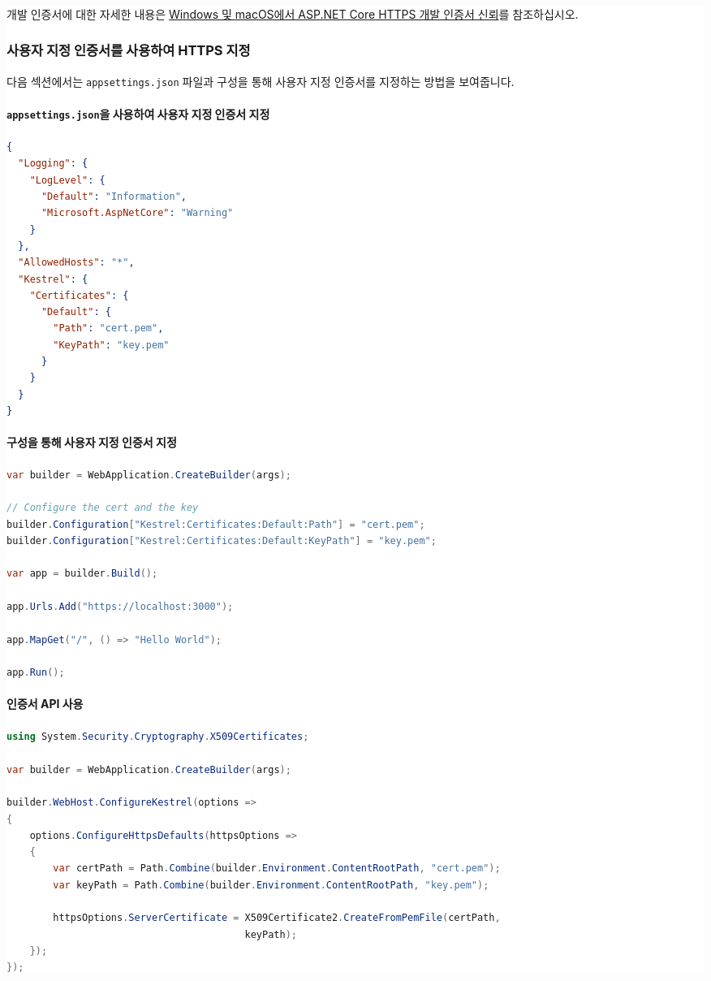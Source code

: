 개발 인증서에 대한 자세한 내용은 [Windows 및 macOS에서 ASP.NET Core HTTPS 개발 인증서 신뢰](https://learn.microsoft.com/en-us/aspnet/core/security/enforcing-ssl?view=aspnetcore-8.0#trust)를 참조하십시오.

### 사용자 지정 인증서를 사용하여 HTTPS 지정

다음 섹션에서는 `appsettings.json` 파일과 구성을 통해 사용자 지정 인증서를 지정하는 방법을 보여줍니다.

#### `appsettings.json`을 사용하여 사용자 지정 인증서 지정

```json
{
  "Logging": {
    "LogLevel": {
      "Default": "Information",
      "Microsoft.AspNetCore": "Warning"
    }
  },
  "AllowedHosts": "*",
  "Kestrel": {
    "Certificates": {
      "Default": {
        "Path": "cert.pem",
        "KeyPath": "key.pem"
      }
    }
  }
}
```

#### 구성을 통해 사용자 지정 인증서 지정

```C#
var builder = WebApplication.CreateBuilder(args);

// Configure the cert and the key
builder.Configuration["Kestrel:Certificates:Default:Path"] = "cert.pem";
builder.Configuration["Kestrel:Certificates:Default:KeyPath"] = "key.pem";

var app = builder.Build();

app.Urls.Add("https://localhost:3000");

app.MapGet("/", () => "Hello World");

app.Run();
```

#### 인증서 API 사용

```C#
using System.Security.Cryptography.X509Certificates;

var builder = WebApplication.CreateBuilder(args);

builder.WebHost.ConfigureKestrel(options =>
{
    options.ConfigureHttpsDefaults(httpsOptions =>
    {
        var certPath = Path.Combine(builder.Environment.ContentRootPath, "cert.pem");
        var keyPath = Path.Combine(builder.Environment.ContentRootPath, "key.pem");

        httpsOptions.ServerCertificate = X509Certificate2.CreateFromPemFile(certPath, 
                                         keyPath);
    });
});

```